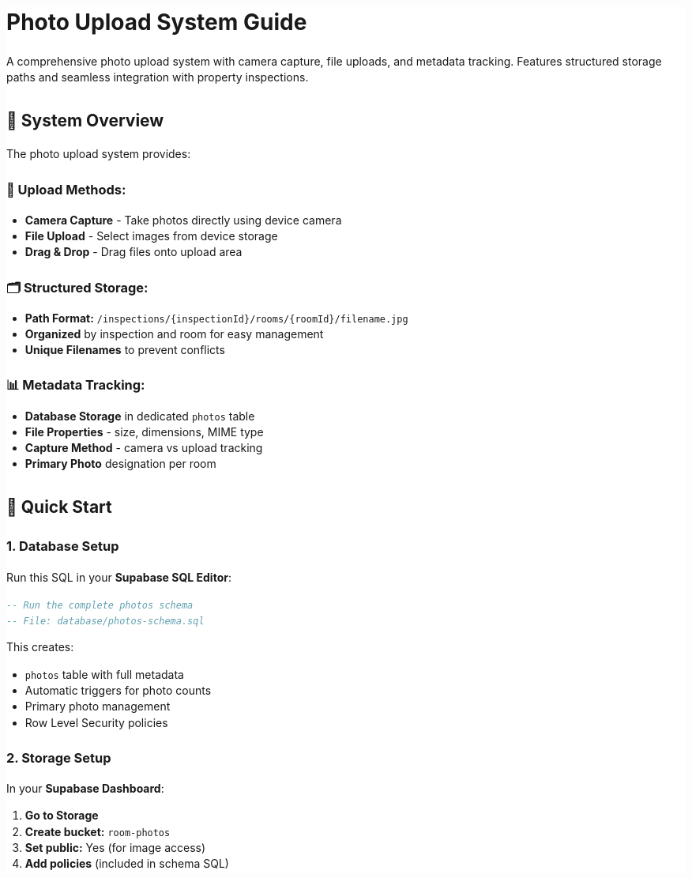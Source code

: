 # Photo Upload System Guide

A comprehensive photo upload system with camera capture, file uploads, and metadata tracking. Features structured storage paths and seamless integration with property inspections.

## 🎯 **System Overview**

The photo upload system provides:

### **📸 Upload Methods:**
- **Camera Capture** - Take photos directly using device camera
- **File Upload** - Select images from device storage  
- **Drag & Drop** - Drag files onto upload area

### **🗂️ Structured Storage:**
- **Path Format:** `/inspections/{inspectionId}/rooms/{roomId}/filename.jpg`
- **Organized** by inspection and room for easy management
- **Unique Filenames** to prevent conflicts

### **📊 Metadata Tracking:**
- **Database Storage** in dedicated `photos` table
- **File Properties** - size, dimensions, MIME type
- **Capture Method** - camera vs upload tracking
- **Primary Photo** designation per room

## 🚀 **Quick Start**

### **1. Database Setup**

Run this SQL in your **Supabase SQL Editor**:

```sql
-- Run the complete photos schema
-- File: database/photos-schema.sql
```

This creates:
- `photos` table with full metadata
- Automatic triggers for photo counts
- Primary photo management
- Row Level Security policies

### **2. Storage Setup**

In your **Supabase Dashboard**:

1. **Go to Storage**
2. **Create bucket:** `room-photos`
3. **Set public:** Yes (for image access)
4. **Add policies** (included in schema SQL)
